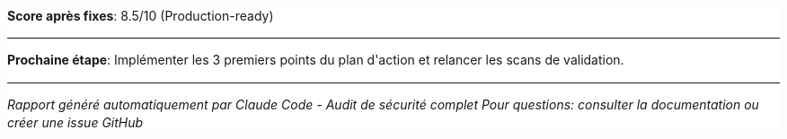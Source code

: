 **Score après fixes**: 8.5/10 (Production-ready)

---

**Prochaine étape**: Implémenter les 3 premiers points du plan d'action et relancer les scans de validation.

---

*Rapport généré automatiquement par Claude Code - Audit de sécurité complet*
*Pour questions: consulter la documentation ou créer une issue GitHub*
